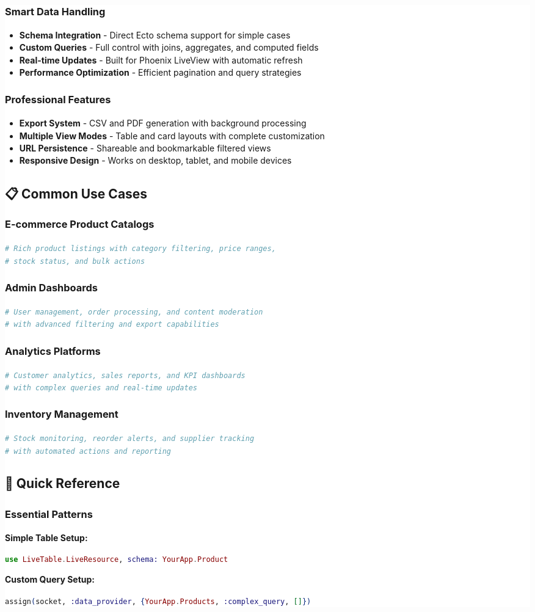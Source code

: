 ### Smart Data Handling
- **Schema Integration** - Direct Ecto schema support for simple cases
- **Custom Queries** - Full control with joins, aggregates, and computed fields
- **Real-time Updates** - Built for Phoenix LiveView with automatic refresh
- **Performance Optimization** - Efficient pagination and query strategies

### Professional Features
- **Export System** - CSV and PDF generation with background processing
- **Multiple View Modes** - Table and card layouts with complete customization
- **URL Persistence** - Shareable and bookmarkable filtered views
- **Responsive Design** - Works on desktop, tablet, and mobile devices

## 📋 Common Use Cases

### E-commerce Product Catalogs
```elixir
# Rich product listings with category filtering, price ranges, 
# stock status, and bulk actions
```

### Admin Dashboards
```elixir
# User management, order processing, and content moderation
# with advanced filtering and export capabilities
```

### Analytics Platforms
```elixir
# Customer analytics, sales reports, and KPI dashboards
# with complex queries and real-time updates
```

### Inventory Management
```elixir
# Stock monitoring, reorder alerts, and supplier tracking
# with automated actions and reporting
```

## 📖 Quick Reference

### Essential Patterns

**Simple Table Setup:**
```elixir
use LiveTable.LiveResource, schema: YourApp.Product
```

**Custom Query Setup:**
```elixir
assign(socket, :data_provider, {YourApp.Products, :complex_query, []})
```
